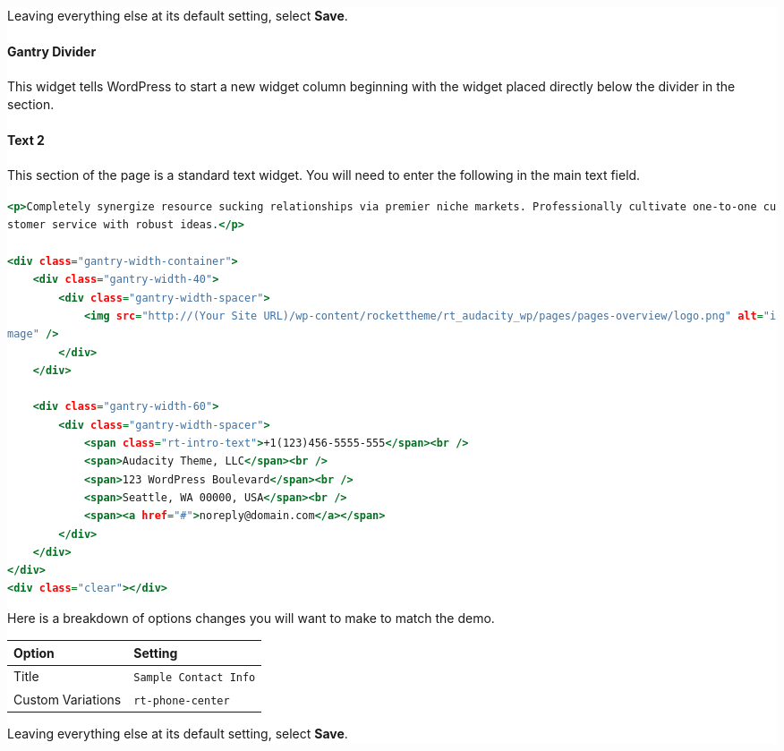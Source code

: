 Leaving everything else at its default setting, select **Save**.

#### Gantry Divider

This widget tells WordPress to start a new widget column beginning with the widget placed directly below the divider in the section.

#### Text 2

This section of the page is a standard text widget. You will need to enter the following in the main text field.

~~~ .html
<p>Completely synergize resource sucking relationships via premier niche markets. Professionally cultivate one-to-one customer service with robust ideas.</p>

<div class="gantry-width-container">
    <div class="gantry-width-40">
        <div class="gantry-width-spacer">
            <img src="http://(Your Site URL)/wp-content/rockettheme/rt_audacity_wp/pages/pages-overview/logo.png" alt="image" />
        </div>  
    </div>

    <div class="gantry-width-60">
        <div class="gantry-width-spacer">
            <span class="rt-intro-text">+1(123)456-5555-555</span><br />
            <span>Audacity Theme, LLC</span><br />
            <span>123 WordPress Boulevard</span><br />
            <span>Seattle, WA 00000, USA</span><br />
            <span><a href="#">noreply@domain.com</a></span>
        </div>
    </div>
</div>
<div class="clear"></div>
~~~

Here is a breakdown of options changes you will want to make to match the demo.

|       Option      |        Setting        |
| :---------------- | :-------------------- |
| Title             | `Sample Contact Info` |
| Custom Variations | `rt-phone-center`     |

Leaving everything else at its default setting, select **Save**.